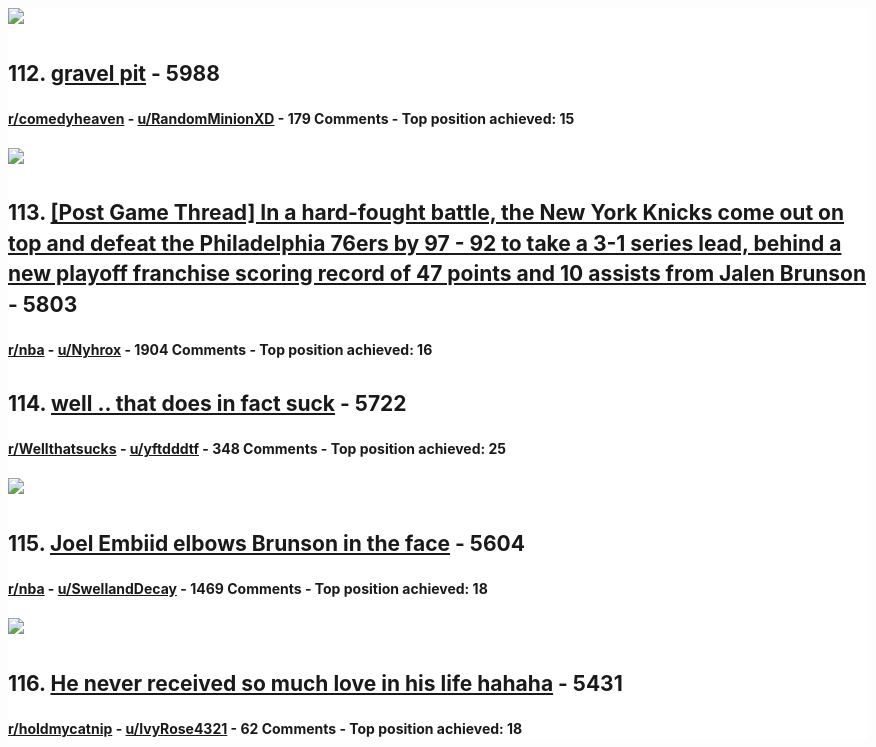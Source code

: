 <a href="https://i.redd.it/pqmg4zvaw4xc1.jpeg"><img src="https://b.thumbs.redditmedia.com/1BKss9I3wl7a-7OA0pxETkGDWH9gipwrbbOKEog3WDw.jpg"></img></a>

## 112. [gravel pit](http://reddit.com/r/comedyheaven/comments/1cex3nu/gravel_pit/) - 5988
#### [r/comedyheaven](http://reddit.com/r/comedyheaven) - [u/RandomMinionXD](http://reddit.com/u/RandomMinionXD) - 179 Comments - Top position achieved: 15

<a href="https://i.redd.it/fyn3kvcp65xc1.jpeg"><img src="https://b.thumbs.redditmedia.com/S8JO0WOFpQoEBhlVDgauLvnU7O1VcUVsHh1-3HOiz1s.jpg"></img></a>

## 113. [[Post Game Thread] In a hard-fought battle, the New York Knicks come out on top and defeat the Philadelphia 76ers by 97 - 92 to take a 3-1 series lead, behind a new playoff franchise scoring record of 47 points and 10 assists from Jalen Brunson](http://reddit.com/r/nba/comments/1cffbsb/post_game_thread_in_a_hardfought_battle_the_new/) - 5803
#### [r/nba](http://reddit.com/r/nba) - [u/Nyhrox](http://reddit.com/u/Nyhrox) - 1904 Comments - Top position achieved: 16

## 114. [well .. that does in fact suck](http://reddit.com/r/Wellthatsucks/comments/1ceve60/well_that_does_in_fact_suck/) - 5722
#### [r/Wellthatsucks](http://reddit.com/r/Wellthatsucks) - [u/yftdddtf](http://reddit.com/u/yftdddtf) - 348 Comments - Top position achieved: 25

<a href="https://v.redd.it/ej9v2jzqp4xc1"><img src="https://external-preview.redd.it/bGVrY2xjd3FwNHhjMWdTGOtq-NreX1PmDLOQlP5LPAqYBkBwKwVvxmCEjLpT.png?width=140&amp;height=77&amp;crop=140:77,smart&amp;format=jpg&amp;v=enabled&amp;lthumb=true&amp;s=22c127dbb36ff45b17ef7fc65c3798643392e064"></img></a>

## 115. [Joel Embiid elbows Brunson in the face](http://reddit.com/r/nba/comments/1cfdlfy/joel_embiid_elbows_brunson_in_the_face/) - 5604
#### [r/nba](http://reddit.com/r/nba) - [u/SwellandDecay](http://reddit.com/u/SwellandDecay) - 1469 Comments - Top position achieved: 18

<a href="https://streamable.com/0j669d"><img src="https://a.thumbs.redditmedia.com/e9-2rLEWjZ0mCcqQ1vFs9ADxLI9RAKr0Q6jFi_bnse4.jpg"></img></a>

## 116. [He never received so much love in his life hahaha](http://reddit.com/r/holdmycatnip/comments/1cfkw39/he_never_received_so_much_love_in_his_life_hahaha/) - 5431
#### [r/holdmycatnip](http://reddit.com/r/holdmycatnip) - [u/IvyRose4321](http://reddit.com/u/IvyRose4321) - 62 Comments - Top position achieved: 18
